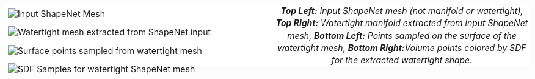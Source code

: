 <p align="center">
  <div class="row">
    <div class="column" style="float: left; width: 50%; padding: 5px;">
      <img src="../../imgs/shapenet_input_mesh.png" alt="Input ShapeNet Mesh" style="width:100%">
    </div>
    <div class="column" style="float: left; width: 50%; padding: 5px;">
      <img src="../../imgs/shapenet_watertight_mesh.png" alt="Watertight mesh extracted from ShapeNet input" style="width:100%">
    </div>
  </div>
  <div class="row">
    <div class="column" style="float: left; width: 50%; padding: 5px;">
        <img src="../../imgs/shapenet_surf_pts.png" alt="Surface points sampled from watertight mesh" style="width:100%">
    </div>
    <div class="column" style="float: left; width: 50%; padding: 5px;">
        <img src="../../imgs/shapenet_sdf_pts.png" alt="SDF Samples for watertight ShapeNet mesh" style="width:100%">
    </div>
  </div>
  <figcaption style="text-align: center; font-style: italic;"><b>Top Left:</b> Input ShapeNet mesh (not manifold or watertight), <b>Top Right:</b> Watertight manifold extracted from input ShapeNet mesh, <b>Bottom Left:</b> Points sampled on the surface of the watertight mesh, <b>Bottom Right:</b>Volume points colored by SDF for the extracted watertight shape.</figcaption>
</p>